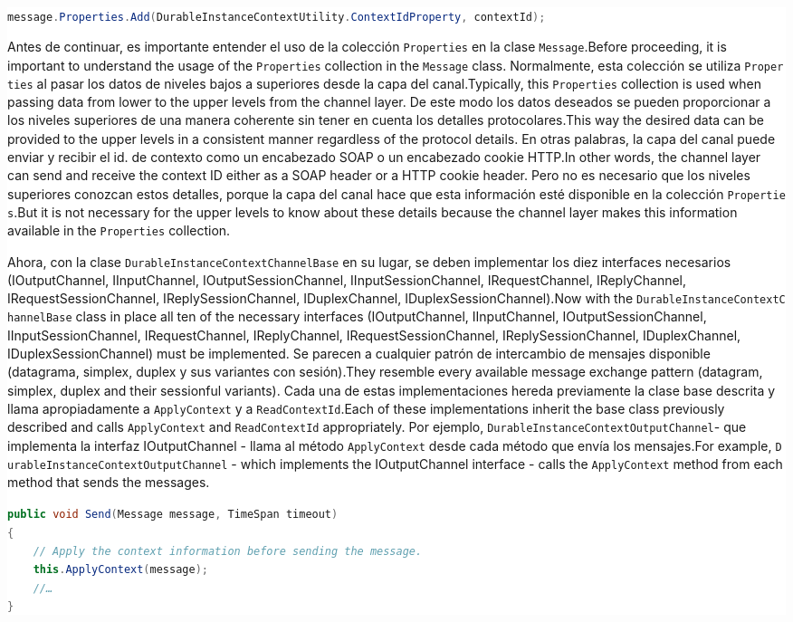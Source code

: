 ```csharp
message.Properties.Add(DurableInstanceContextUtility.ContextIdProperty, contextId);
```

<span data-ttu-id="5833f-159">Antes de continuar, es importante entender el uso de la colección `Properties` en la clase `Message`.</span><span class="sxs-lookup"><span data-stu-id="5833f-159">Before proceeding, it is important to understand the usage of the `Properties` collection in the `Message` class.</span></span> <span data-ttu-id="5833f-160">Normalmente, esta colección se utiliza `Properties` al pasar los datos de niveles bajos a superiores desde la capa del canal.</span><span class="sxs-lookup"><span data-stu-id="5833f-160">Typically, this `Properties` collection is used when passing data from lower to the upper levels from the channel layer.</span></span> <span data-ttu-id="5833f-161">De este modo los datos deseados se pueden proporcionar a los niveles superiores de una manera coherente sin tener en cuenta los detalles protocolares.</span><span class="sxs-lookup"><span data-stu-id="5833f-161">This way the desired data can be provided to the upper levels in a consistent manner regardless of the protocol details.</span></span> <span data-ttu-id="5833f-162">En otras palabras, la capa del canal puede enviar y recibir el id. de contexto como un encabezado SOAP o un encabezado cookie HTTP.</span><span class="sxs-lookup"><span data-stu-id="5833f-162">In other words, the channel layer can send and receive the context ID either as a SOAP header or a HTTP cookie header.</span></span> <span data-ttu-id="5833f-163">Pero no es necesario que los niveles superiores conozcan estos detalles, porque la capa del canal hace que esta información esté disponible en la colección `Properties`.</span><span class="sxs-lookup"><span data-stu-id="5833f-163">But it is not necessary for the upper levels to know about these details because the channel layer makes this information available in the `Properties` collection.</span></span>

<span data-ttu-id="5833f-164">Ahora, con la clase `DurableInstanceContextChannelBase` en su lugar, se deben implementar los diez interfaces necesarios (IOutputChannel, IInputChannel, IOutputSessionChannel, IInputSessionChannel, IRequestChannel, IReplyChannel, IRequestSessionChannel, IReplySessionChannel, IDuplexChannel, IDuplexSessionChannel).</span><span class="sxs-lookup"><span data-stu-id="5833f-164">Now with the `DurableInstanceContextChannelBase` class in place all ten of the necessary interfaces (IOutputChannel, IInputChannel, IOutputSessionChannel, IInputSessionChannel, IRequestChannel, IReplyChannel, IRequestSessionChannel, IReplySessionChannel, IDuplexChannel, IDuplexSessionChannel) must be implemented.</span></span> <span data-ttu-id="5833f-165">Se parecen a cualquier patrón de intercambio de mensajes disponible (datagrama, simplex, duplex y sus variantes con sesión).</span><span class="sxs-lookup"><span data-stu-id="5833f-165">They resemble every available message exchange pattern (datagram, simplex, duplex and their sessionful variants).</span></span> <span data-ttu-id="5833f-166">Cada una de estas implementaciones hereda previamente la clase base descrita y llama apropiadamente a `ApplyContext` y a `ReadContextId`.</span><span class="sxs-lookup"><span data-stu-id="5833f-166">Each of these implementations inherit the base class previously described and calls `ApplyContext` and `ReadContextId` appropriately.</span></span> <span data-ttu-id="5833f-167">Por ejemplo, `DurableInstanceContextOutputChannel`- que implementa la interfaz IOutputChannel - llama al método `ApplyContext` desde cada método que envía los mensajes.</span><span class="sxs-lookup"><span data-stu-id="5833f-167">For example, `DurableInstanceContextOutputChannel` - which implements the IOutputChannel interface - calls the `ApplyContext` method from each method that sends the messages.</span></span>

```csharp
public void Send(Message message, TimeSpan timeout)
{
    // Apply the context information before sending the message.
    this.ApplyContext(message);
    //…
}
```
